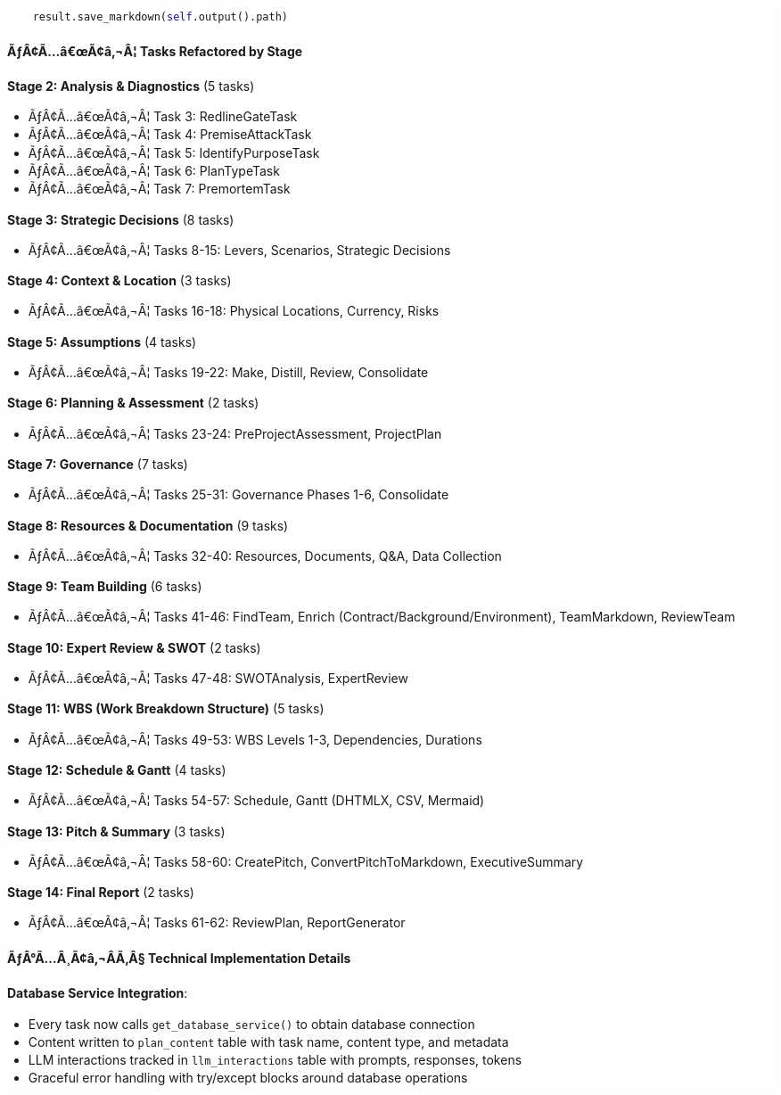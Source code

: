 ```python
    result.save_markdown(self.output().path)
```

#### ÃƒÂ¢Ã…â€œÃ¢â‚¬Â¦ **Tasks Refactored by Stage**

**Stage 2: Analysis & Diagnostics** (5 tasks)
- ÃƒÂ¢Ã…â€œÃ¢â‚¬Â¦ Task 3: RedlineGateTask
- ÃƒÂ¢Ã…â€œÃ¢â‚¬Â¦ Task 4: PremiseAttackTask
- ÃƒÂ¢Ã…â€œÃ¢â‚¬Â¦ Task 5: IdentifyPurposeTask
- ÃƒÂ¢Ã…â€œÃ¢â‚¬Â¦ Task 6: PlanTypeTask
- ÃƒÂ¢Ã…â€œÃ¢â‚¬Â¦ Task 7: PremortemTask

**Stage 3: Strategic Decisions** (8 tasks)
- ÃƒÂ¢Ã…â€œÃ¢â‚¬Â¦ Tasks 8-15: Levers, Scenarios, Strategic Decisions

**Stage 4: Context & Location** (3 tasks)
- ÃƒÂ¢Ã…â€œÃ¢â‚¬Â¦ Tasks 16-18: Physical Locations, Currency, Risks

**Stage 5: Assumptions** (4 tasks)
- ÃƒÂ¢Ã…â€œÃ¢â‚¬Â¦ Tasks 19-22: Make, Distill, Review, Consolidate

**Stage 6: Planning & Assessment** (2 tasks)
- ÃƒÂ¢Ã…â€œÃ¢â‚¬Â¦ Tasks 23-24: PreProjectAssessment, ProjectPlan

**Stage 7: Governance** (7 tasks)
- ÃƒÂ¢Ã…â€œÃ¢â‚¬Â¦ Tasks 25-31: Governance Phases 1-6, Consolidate

**Stage 8: Resources & Documentation** (9 tasks)
- ÃƒÂ¢Ã…â€œÃ¢â‚¬Â¦ Tasks 32-40: Resources, Documents, Q&A, Data Collection

**Stage 9: Team Building** (6 tasks)
- ÃƒÂ¢Ã…â€œÃ¢â‚¬Â¦ Tasks 41-46: FindTeam, Enrich (Contract/Background/Environment), TeamMarkdown, ReviewTeam

**Stage 10: Expert Review & SWOT** (2 tasks)
- ÃƒÂ¢Ã…â€œÃ¢â‚¬Â¦ Tasks 47-48: SWOTAnalysis, ExpertReview

**Stage 11: WBS (Work Breakdown Structure)** (5 tasks)
- ÃƒÂ¢Ã…â€œÃ¢â‚¬Â¦ Tasks 49-53: WBS Levels 1-3, Dependencies, Durations

**Stage 12: Schedule & Gantt** (4 tasks)
- ÃƒÂ¢Ã…â€œÃ¢â‚¬Â¦ Tasks 54-57: Schedule, Gantt (DHTMLX, CSV, Mermaid)

**Stage 13: Pitch & Summary** (3 tasks)
- ÃƒÂ¢Ã…â€œÃ¢â‚¬Â¦ Tasks 58-60: CreatePitch, ConvertPitchToMarkdown, ExecutiveSummary

**Stage 14: Final Report** (2 tasks)
- ÃƒÂ¢Ã…â€œÃ¢â‚¬Â¦ Tasks 61-62: ReviewPlan, ReportGenerator

#### ÃƒÂ°Ã…Â¸Ã¢â‚¬ÂÃ‚Â§ **Technical Implementation Details**

**Database Service Integration**:
- Every task now calls `get_database_service()` to obtain database connection
- Content written to `plan_content` table with task name, content type, and metadata
- LLM interactions tracked in `llm_interactions` table with prompts, responses, tokens
- Graceful error handling with try/except blocks around database operations
